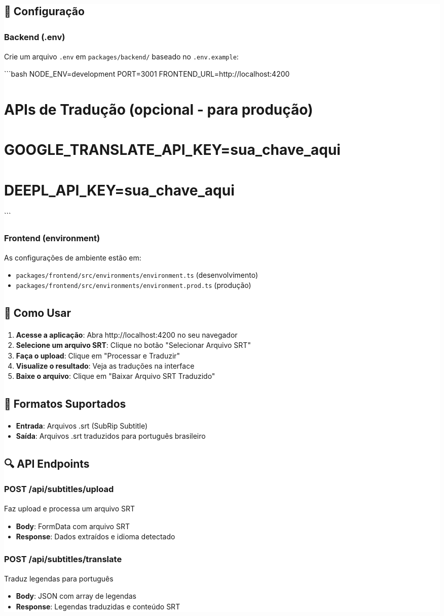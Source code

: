 ## 🔧 Configuração

### Backend (.env)
Crie um arquivo `.env` em `packages/backend/` baseado no `.env.example`:

\`\`\`bash
NODE_ENV=development
PORT=3001
FRONTEND_URL=http://localhost:4200

# APIs de Tradução (opcional - para produção)
# GOOGLE_TRANSLATE_API_KEY=sua_chave_aqui
# DEEPL_API_KEY=sua_chave_aqui
\`\`\`

### Frontend (environment)
As configurações de ambiente estão em:
- `packages/frontend/src/environments/environment.ts` (desenvolvimento)
- `packages/frontend/src/environments/environment.prod.ts` (produção)

## 🎯 Como Usar

1. **Acesse a aplicação**: Abra http://localhost:4200 no seu navegador
2. **Selecione um arquivo SRT**: Clique no botão "Selecionar Arquivo SRT"
3. **Faça o upload**: Clique em "Processar e Traduzir"
4. **Visualize o resultado**: Veja as traduções na interface
5. **Baixe o arquivo**: Clique em "Baixar Arquivo SRT Traduzido"

## 📁 Formatos Suportados

- **Entrada**: Arquivos .srt (SubRip Subtitle)
- **Saída**: Arquivos .srt traduzidos para português brasileiro

## 🔍 API Endpoints

### POST /api/subtitles/upload
Faz upload e processa um arquivo SRT
- **Body**: FormData com arquivo SRT
- **Response**: Dados extraídos e idioma detectado

### POST /api/subtitles/translate
Traduz legendas para português
- **Body**: JSON com array de legendas
- **Response**: Legendas traduzidas e conteúdo SRT
